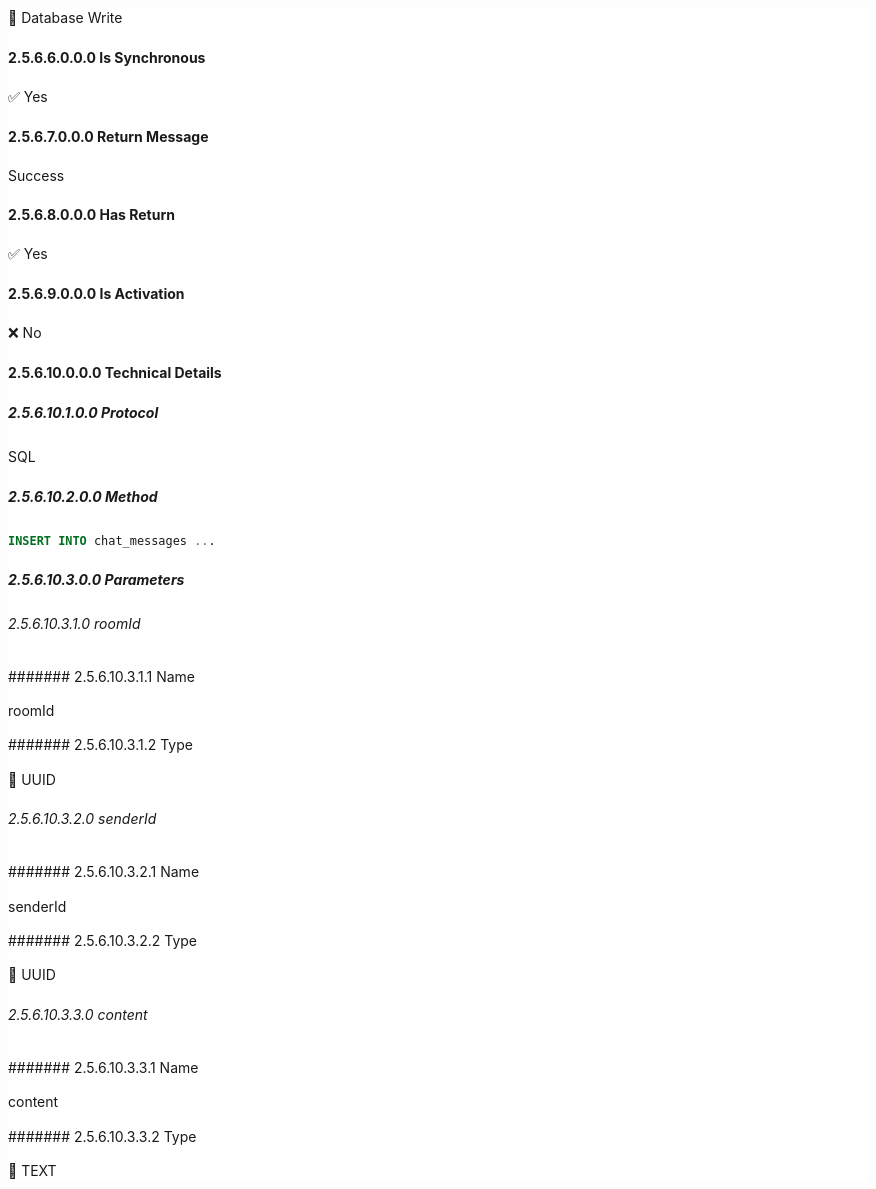 🔹 Database Write

#### 2.5.6.6.0.0.0 Is Synchronous

✅ Yes

#### 2.5.6.7.0.0.0 Return Message

Success

#### 2.5.6.8.0.0.0 Has Return

✅ Yes

#### 2.5.6.9.0.0.0 Is Activation

❌ No

#### 2.5.6.10.0.0.0 Technical Details

##### 2.5.6.10.1.0.0 Protocol

SQL

##### 2.5.6.10.2.0.0 Method

```sql
INSERT INTO chat_messages ...
```

##### 2.5.6.10.3.0.0 Parameters

###### 2.5.6.10.3.1.0 roomId

####### 2.5.6.10.3.1.1 Name

roomId

####### 2.5.6.10.3.1.2 Type

🔹 UUID

###### 2.5.6.10.3.2.0 senderId

####### 2.5.6.10.3.2.1 Name

senderId

####### 2.5.6.10.3.2.2 Type

🔹 UUID

###### 2.5.6.10.3.3.0 content

####### 2.5.6.10.3.3.1 Name

content

####### 2.5.6.10.3.3.2 Type

🔹 TEXT
